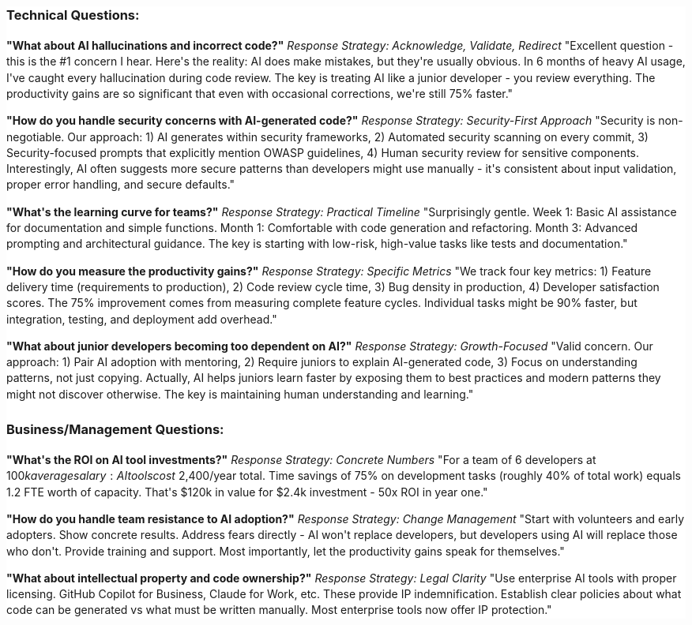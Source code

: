 ### **Technical Questions:**

**"What about AI hallucinations and incorrect code?"**
_Response Strategy: Acknowledge, Validate, Redirect_
"Excellent question - this is the #1 concern I hear. Here's the reality: AI does make mistakes, but they're usually obvious. In 6 months of heavy AI usage, I've caught every hallucination during code review. The key is treating AI like a junior developer - you review everything. The productivity gains are so significant that even with occasional corrections, we're still 75% faster."

**"How do you handle security concerns with AI-generated code?"**
_Response Strategy: Security-First Approach_
"Security is non-negotiable. Our approach: 1) AI generates within security frameworks, 2) Automated security scanning on every commit, 3) Security-focused prompts that explicitly mention OWASP guidelines, 4) Human security review for sensitive components. Interestingly, AI often suggests more secure patterns than developers might use manually - it's consistent about input validation, proper error handling, and secure defaults."

**"What's the learning curve for teams?"**
_Response Strategy: Practical Timeline_
"Surprisingly gentle. Week 1: Basic AI assistance for documentation and simple functions. Month 1: Comfortable with code generation and refactoring. Month 3: Advanced prompting and architectural guidance. The key is starting with low-risk, high-value tasks like tests and documentation."

**"How do you measure the productivity gains?"**
_Response Strategy: Specific Metrics_
"We track four key metrics: 1) Feature delivery time (requirements to production), 2) Code review cycle time, 3) Bug density in production, 4) Developer satisfaction scores. The 75% improvement comes from measuring complete feature cycles. Individual tasks might be 90% faster, but integration, testing, and deployment add overhead."

**"What about junior developers becoming too dependent on AI?"**
_Response Strategy: Growth-Focused_
"Valid concern. Our approach: 1) Pair AI adoption with mentoring, 2) Require juniors to explain AI-generated code, 3) Focus on understanding patterns, not just copying. Actually, AI helps juniors learn faster by exposing them to best practices and modern patterns they might not discover otherwise. The key is maintaining human understanding and learning."

### **Business/Management Questions:**

**"What's the ROI on AI tool investments?"**
_Response Strategy: Concrete Numbers_
"For a team of 6 developers at $100k average salary: AI tools cost ~$2,400/year total. Time savings of 75% on development tasks (roughly 40% of total work) equals 1.2 FTE worth of capacity. That's $120k in value for $2.4k investment - 50x ROI in year one."

**"How do you handle team resistance to AI adoption?"**
_Response Strategy: Change Management_
"Start with volunteers and early adopters. Show concrete results. Address fears directly - AI won't replace developers, but developers using AI will replace those who don't. Provide training and support. Most importantly, let the productivity gains speak for themselves."

**"What about intellectual property and code ownership?"**
_Response Strategy: Legal Clarity_
"Use enterprise AI tools with proper licensing. GitHub Copilot for Business, Claude for Work, etc. These provide IP indemnification. Establish clear policies about what code can be generated vs what must be written manually. Most enterprise tools now offer IP protection."
